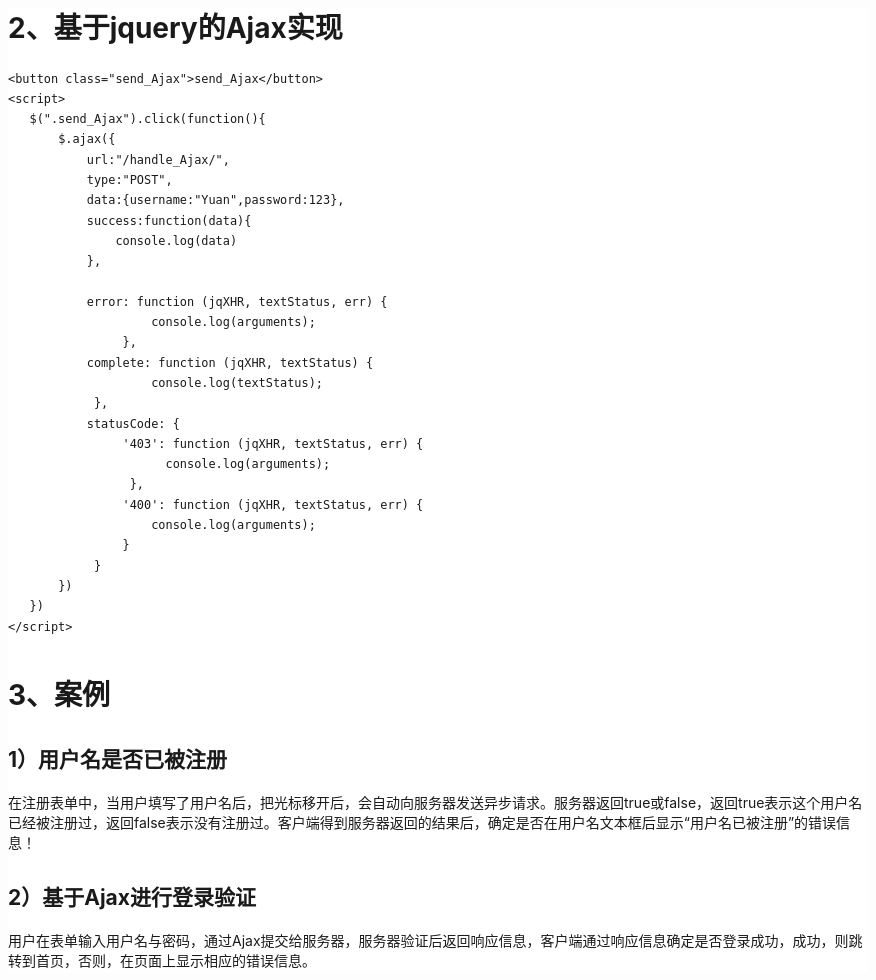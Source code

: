 # 2、基于jquery的Ajax实现

```
<button class="send_Ajax">send_Ajax</button>
<script>
   $(".send_Ajax").click(function(){
       $.ajax({
           url:"/handle_Ajax/",
           type:"POST",
           data:{username:"Yuan",password:123},
           success:function(data){
               console.log(data)
           },
     　　　　　　
           error: function (jqXHR, textStatus, err) {
                    console.log(arguments);
                },
           complete: function (jqXHR, textStatus) {
                    console.log(textStatus);
            },
           statusCode: {
                '403': function (jqXHR, textStatus, err) {
                      console.log(arguments);
                 },
                '400': function (jqXHR, textStatus, err) {
                    console.log(arguments);
                }
            }
       })
   })
</script>
```

# 3、案例

## 1）用户名是否已被注册

在注册表单中，当用户填写了用户名后，把光标移开后，会自动向服务器发送异步请求。服务器返回true或false，返回true表示这个用户名已经被注册过，返回false表示没有注册过。客户端得到服务器返回的结果后，确定是否在用户名文本框后显示“用户名已被注册”的错误信息！

## 2）基于Ajax进行登录验证

用户在表单输入用户名与密码，通过Ajax提交给服务器，服务器验证后返回响应信息，客户端通过响应信息确定是否登录成功，成功，则跳转到首页，否则，在页面上显示相应的错误信息。

